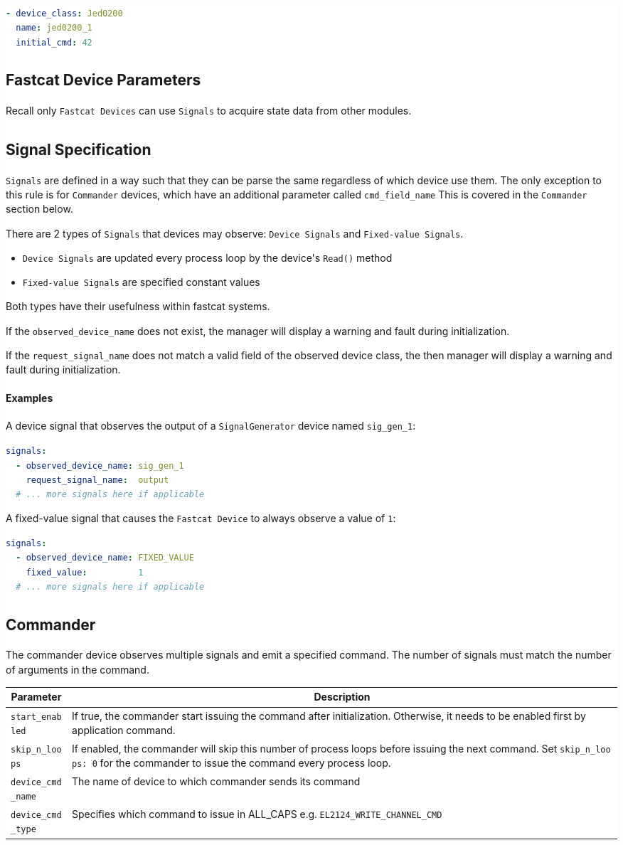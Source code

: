 ``` yaml
- device_class: Jed0200
  name: jed0200_1
  initial_cmd: 42
````

## Fastcat Device Parameters

Recall only `Fastcat Devices` can use `Signals` to acquire state data from other modules.

## Signal Specification

`Signals` are defined in a way such that they can be parse the same regardless of which device use them. The only exception to this rule is for `Commander` devices, which have an additional parameter called `cmd_field_name` This is covered in the `Commander` section below.

There are 2 types of `Signals` that devices may observe: `Device Signals` and `Fixed-value Signals`. 

* `Device Signals` are updated every process loop by the device's `Read()` method 

* `Fixed-value Signals` are specified constant values

Both types have their usefulness within fastcat systems.

If the `observed_device_name` does not exist, the manager will display a warning and fault during initialization. 

If the `request_signal_name` does not match a valid field of the observed device class, the then manager will display a warning and fault during initialization.

#### Examples

A device signal that observes the output of a `SignalGenerator` device named `sig_gen_1`:

``` yaml
signals:
  - observed_device_name: sig_gen_1
    request_signal_name:  output
  # ... more signals here if applicable
```

A fixed-value signal that causes the `Fastcat Device` to always observe a value of `1`: 

``` yaml
signals:
  - observed_device_name: FIXED_VALUE
    fixed_value:          1
  # ... more signals here if applicable
```

## Commander

The commander device observes multiple signals and emit a specified command. The number of signals must match the number of arguments in the command. 

| Parameter         | Description                                                  |
| ----------------- | ------------------------------------------------------------ |
| `start_enabled`   | If true, the commander start issuing the command after initialization. Otherwise, it needs to be enabled first by application command. |
| `skip_n_loops`    | If enabled, the commander will skip this number of process loops before issuing the next command. Set `skip_n_loops: 0` for the commander to issue the command every process loop. |
| `device_cmd_name` | The name of device to which commander sends its command      |
| `device_cmd_type` | Specifies which command to issue in ALL_CAPS e.g. `EL2124_WRITE_CHANNEL_CMD` |
